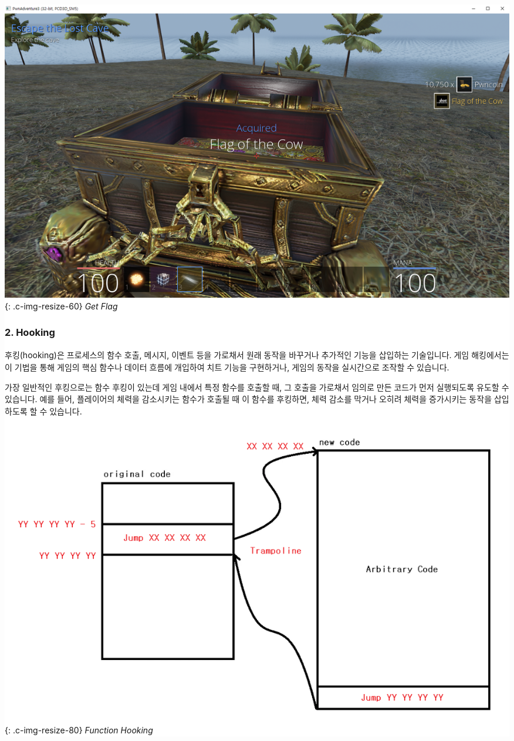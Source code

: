 ![Get Flag](/assets/img/Game-Hacking-Pwn-Adventure-3/image%2021.png){: .c-img-resize-60}
*Get Flag*

### 2. Hooking

후킹(hooking)은 프로세스의 함수 호출, 메시지, 이벤트 등을 가로채서 원래 동작을 바꾸거나 추가적인 기능을 삽입하는 기술입니다. 게임 해킹에서는 이 기법을 통해 게임의 핵심 함수나 데이터 흐름에 개입하여 치트 기능을 구현하거나, 게임의 동작을 실시간으로 조작할 수 있습니다. 

가장 일반적인 후킹으로는 함수 후킹이 있는데 게임 내에서 특정 함수를 호출할 때, 그 호출을 가로채서 임의로 만든 코드가 먼저 실행되도록 유도할 수 있습니다. 
예를 들어, 플레이어의 체력을 감소시키는 함수가 호출될 때 이 함수를 후킹하면, 체력 감소를 막거나 오히려 체력을 증가시키는 동작을 삽입하도록 할 수 있습니다.

![Function Hooking](/assets/img/Game-Hacking-Pwn-Adventure-3/image%2022.png){: .c-img-resize-80}
*Function Hooking*

